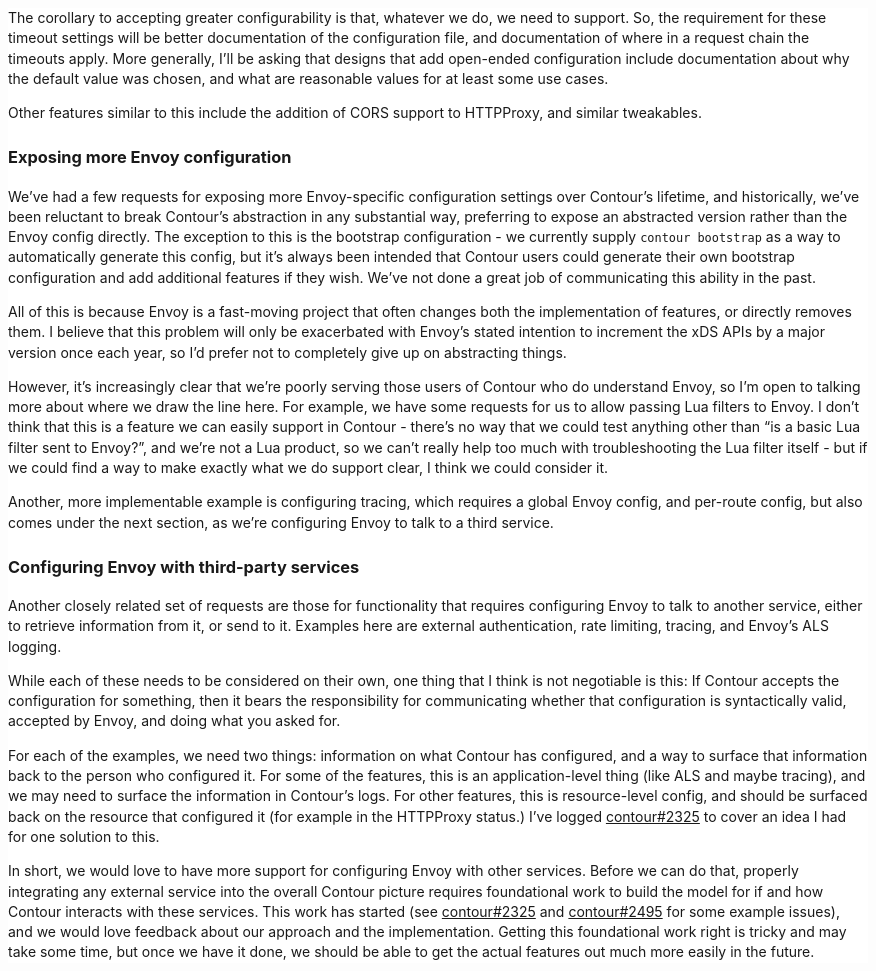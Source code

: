 The corollary to accepting greater configurability is that, whatever we do, we need to support. So, the requirement for these timeout settings will be better documentation of the configuration file, and documentation of where in a request chain the timeouts apply. More generally, I’ll be asking that designs that add open-ended configuration include documentation about why the default value was chosen, and what are reasonable values for at least some use cases.

Other features similar to this include the addition of CORS support to HTTPProxy, and similar tweakables.

### Exposing more Envoy configuration
We’ve had a few requests for exposing more Envoy-specific configuration settings over Contour’s lifetime, and historically, we’ve been reluctant to break Contour’s abstraction in any substantial way, preferring to expose an abstracted version rather than the Envoy config directly. The exception to this is the bootstrap configuration - we currently supply `contour bootstrap` as a way to automatically generate this config, but it’s always been intended that Contour users could generate their own bootstrap configuration and add additional features if they wish. We’ve not done a great job of communicating this ability in the past.

All of this is because Envoy is a fast-moving project that often changes both the implementation of features, or directly removes them. I believe that this problem will only be exacerbated with Envoy’s stated intention to increment the xDS APIs by a major version once each year, so I’d prefer not to completely give up on abstracting things.

However, it’s increasingly clear that we’re poorly serving those users of Contour who do understand Envoy, so I’m open to talking more about where we draw the line here. For example, we have some requests for us to allow passing Lua filters to Envoy. I don’t think that this is a feature we can easily support in Contour - there’s no way that we could test anything other than “is a basic Lua filter sent to Envoy?”, and we’re not a Lua product, so we can’t really help too much with troubleshooting the Lua filter itself - but if we could find a way to make exactly what we do support clear, I think we could consider it.

Another, more implementable example is configuring tracing, which requires a global Envoy config, and per-route config, but also comes under the next section, as we’re configuring Envoy to talk to a third service.

### Configuring Envoy with third-party services
Another closely related set of requests are those for functionality that requires configuring Envoy to talk to another service, either to retrieve information from it, or send to it. Examples here are external authentication, rate limiting, tracing, and Envoy’s ALS logging.

While each of these needs to be considered on their own, one thing that I think is not negotiable is this: If Contour accepts the configuration for something, then it bears the responsibility for communicating whether that configuration is syntactically valid, accepted by Envoy, and doing what you asked for. 

For each of the examples, we need two things: information on what Contour has configured, and a way to surface that information back to the person who configured it. For some of the features, this is an application-level thing (like ALS and maybe tracing), and we may need to surface the information in Contour’s logs. For other features, this is resource-level config, and should be surfaced back on the resource that configured it (for example in the HTTPProxy status.) I’ve logged [contour#2325](https://github.com/projectcontour/contour/issues/2325) to cover an idea I had for one solution to this.

In short, we would love to have more support for configuring Envoy with other services. Before we can do that, properly integrating any external service into the overall Contour picture requires foundational work to build the model for if and how Contour interacts with these services. This work has started (see [contour#2325](https://github.com/projectcontour/contour/issues/2325) and [contour#2495](https://github.com/projectcontour/contour/issues/2495) for some example issues), and we would love feedback about our approach and the implementation. Getting this foundational work right is tricky and may take some time, but once we have it done, we should be able to get the actual features out much more easily in the future.
